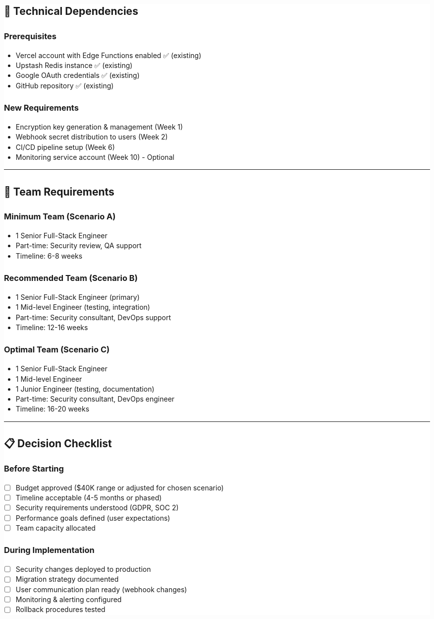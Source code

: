 
## 🔧 Technical Dependencies

### Prerequisites
- Vercel account with Edge Functions enabled ✅ (existing)
- Upstash Redis instance ✅ (existing)
- Google OAuth credentials ✅ (existing)
- GitHub repository ✅ (existing)

### New Requirements
- Encryption key generation & management (Week 1)
- Webhook secret distribution to users (Week 2)
- CI/CD pipeline setup (Week 6)
- Monitoring service account (Week 10) - Optional

---

## 👥 Team Requirements

### Minimum Team (Scenario A)
- 1 Senior Full-Stack Engineer
- Part-time: Security review, QA support
- Timeline: 6-8 weeks

### Recommended Team (Scenario B)
- 1 Senior Full-Stack Engineer (primary)
- 1 Mid-level Engineer (testing, integration)
- Part-time: Security consultant, DevOps support
- Timeline: 12-16 weeks

### Optimal Team (Scenario C)
- 1 Senior Full-Stack Engineer
- 1 Mid-level Engineer
- 1 Junior Engineer (testing, documentation)
- Part-time: Security consultant, DevOps engineer
- Timeline: 16-20 weeks

---

## 📋 Decision Checklist

### Before Starting
- [ ] Budget approved ($40K range or adjusted for chosen scenario)
- [ ] Timeline acceptable (4-5 months or phased)
- [ ] Security requirements understood (GDPR, SOC 2)
- [ ] Performance goals defined (user expectations)
- [ ] Team capacity allocated

### During Implementation
- [ ] Security changes deployed to production
- [ ] Migration strategy documented
- [ ] User communication plan ready (webhook changes)
- [ ] Monitoring & alerting configured
- [ ] Rollback procedures tested
